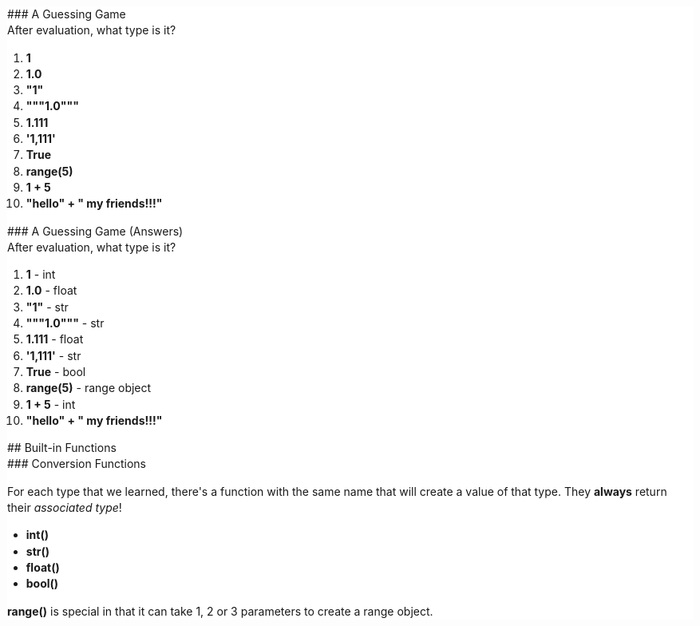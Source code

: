 <section markdown="block">
### A Guessing Game
<aside>After evaluation, what type is it?</aside>

1. __1__
2. __1.0__
3. __"1"__
4. __"""1.0"""__
5. __1.111__
6. __'1,111'__
7. __True__
8. __range(5)__
9. __1 + 5__
10. __"hello" + " my friends!!!"__

</section>

<section markdown="block">
### A Guessing Game (Answers)
<aside>After evaluation, what type is it?</aside>

1. __1__ - int
2. __1.0__ - float
3. __"1"__ - str
4. __"""1.0"""__ - str
5. __1.111__ - float
6. __'1,111'__ - str
7. __True__ - bool
8. __range(5)__ - range object
9. __1 + 5__ - int
10. __"hello" + " my friends!!!"__

</section>


<section markdown="block">
##  Built-in Functions
</section>

<section markdown="block">
###  Conversion Functions

For each type that we learned, there's a function with the same name that will create a value of that type.  They __always__ return their _associated type_!

* __int()__
* __str()__
* __float()__
* __bool()__

__range()__ is special in that it can take 1, 2 or 3 parameters to create a range object.

</section>
